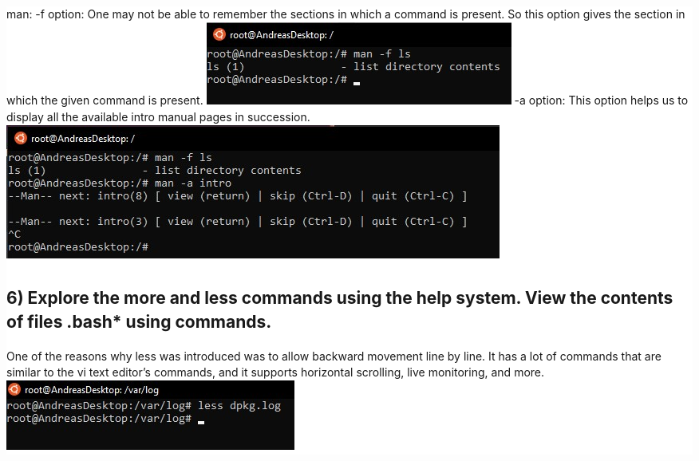 man:
-f option: One may not be able to remember the sections in which a command is present. So this option gives the section in which the given command is present.
![Image](https://github.com/andreasblaze/Kh-071-01-DevOps/raw/main/Linux/img/1.5.jpg)
-a option: This option helps us to display all the available intro manual pages in succession.
![Image](https://github.com/andreasblaze/Kh-071-01-DevOps/raw/main/Linux/img/1.6.jpg)
## 6) Explore the more and less commands using the help system. View the contents of files .bash* using commands. 
One of the reasons why less was introduced was to allow backward movement line by line. It has a lot of commands that are similar to the vi text editor’s commands, and it supports horizontal scrolling, live monitoring, and more.
![Image](https://github.com/andreasblaze/Kh-071-01-DevOps/raw/main/Linux/img/1.7.jpg)